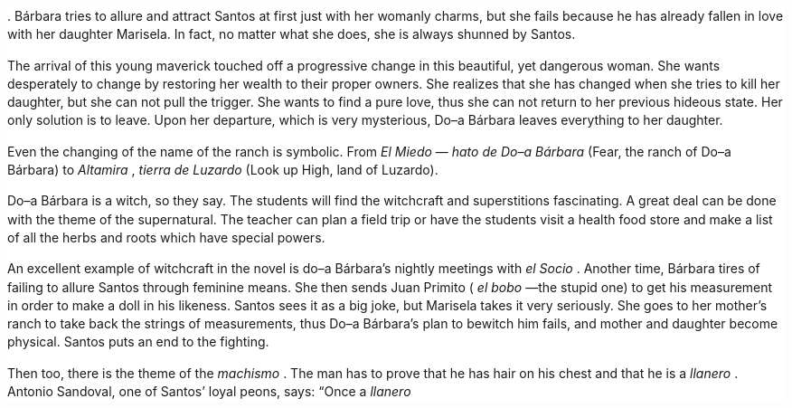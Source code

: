 . Bárbara tries to allure and attract Santos at first just with her womanly charms, but she fails because he has already fallen in love with her daughter Marisela. In fact, no matter what she does, she is always shunned by Santos.
</p>
<p>
The arrival of this young maverick touched off a progressive change in this beautiful, yet dangerous woman. She wants desperately to change by restoring her wealth to their proper owners. She realizes that she has changed when she tries to kill her daughter, but she can not pull the trigger. She wants to find a pure love, thus she can not return to her previous hideous state. Her only solution is to leave. Upon her departure, which is very mysterious, Do–a Bárbara leaves everything to her daughter.
</p>
<p>
Even the changing of the name of the ranch is symbolic. From
<i>
El Miedo
</i>
—
<i>
hato de Do–a Bárbara
</i>
(Fear, the ranch of Do–a Bárbara) to
<i>
Altamira
</i>
,
<i>
tierra de Luzardo
</i>
(Look up High, land of Luzardo).
</p>
<p>
Do–a Bárbara is a witch, so they say. The students will find the witchcraft and superstitions fascinating. A great deal can be done with the theme of the supernatural. The teacher can plan a field trip or have the students visit a health food store and make a list of all the herbs and roots which have special powers.
</p>
<p>
An excellent example of witchcraft in the novel is do–a Bárbara’s nightly meetings with
<i>
el Socio
</i>
. Another time, Bárbara tires of failing to allure Santos through feminine means. She then sends Juan Primito (
<i>
el bobo
</i>
—the stupid one) to get his measurement in order to make a doll in his likeness. Santos sees it as a big joke, but Marisela takes it very seriously. She goes to her mother’s ranch to take back the strings of measurements, thus Do–a Bárbara’s plan to bewitch him fails, and mother and daughter become physical. Santos puts an end to the fighting.
</p>
<p>
Then too, there is the theme of the
<i>
machismo
</i>
. The man has to prove that he has hair on his chest and that he is a
<i>
llanero
</i>
. Antonio Sandoval, one of Santos’ loyal peons, says: “Once a
<i>
llanero